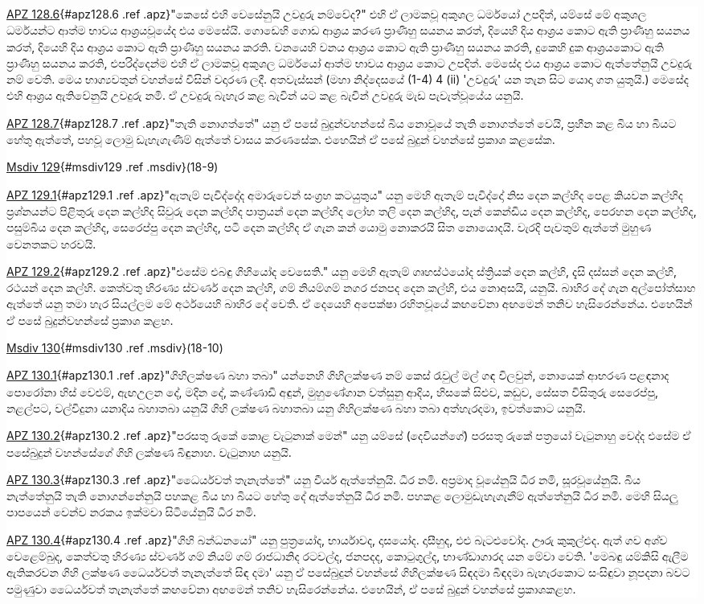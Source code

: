 [APZ 128.6](#apz128.6){#apz128.6 .ref .apz}"කෙසේ එහි වෙසේනුයි උවදුරු
නම්වේද?" එහි ඒ ලාමකවූ අකුශල ධර්මයෝ උපදිත්, යම්සේ මේ අකුශල ධර්මයන්ට ආත්ම
භාවය ආශ්‍රයවූයේද එය මෙසේයි. ගොඩෙහි ගොඩ ආශ්‍රය කරණ ප්‍රාණීහු සයනය කරත්,
දියෙහි දිය ආශ්‍රය කොට ඇති ප්‍රාණීහු සයනය කරත්, දියෙහි දිය ආශ්‍රය කොට ඇති
ප්‍රාණීහු සයනය කරති. වනයෙහි වනය ආශ්‍රය කොට ඇති ප්‍රාණීහු සයනය කරති,
දුකෙහි දුක ආශ්‍රයකොට ඇති ප්‍රාණීහු සයනය කරති, එපරිද්දෙන්ම එහි ඒ ලාමකවූ
අකුශල ධර්මයෝ ආත්ම භාවය ආශ්‍රය කොට උපදිත්. මෙසේද එය ආශ්‍රය කොට ඇත්තේනුයි
උවදුරු නම් වෙති. මෙය භාග්‍යවතුන් වහන්සේ විසින් වදාරණ ලදී. අතවැස්සන් (මහා
නිද්දෙසයේ (1-4) 4 (ii) 'උවදුරු' යන තැන සිට යොදා ගත යුතුයි.) මෙසේද එහි
ආශ්‍රය ඇතිවේනුයි උවදුරු නමි. ඒ උවදුරු බැහැර කළ බැවින් යට කළ බැවින්
උවදුරු මැඩ පැවැත්වූයේය යනුයි.

[APZ 128.7](#apz128.7){#apz128.7 .ref .apz}"තැති නොගත්තේ" යනු ඒ පසේ
බුදුන්වහන්සේ බිය නොවූයේ තැති නොගත්තේ වෙයි, ප්‍රහීන කළ බිය හා බියට හේතු
ඇත්තේ, පහවූ ලොමු ඩැහැගැණීම් ඇත්තේ වාසය කරණසේක. එහෙයින් ඒ පසේ බුදුන්
වහන්සේ ප්‍රකාශ කළසේක.

[Msdiv 129](#msdiv129){#msdiv129 .ref .msdiv}(18-9)

[APZ 129.1](#apz129.1){#apz129.1 .ref .apz}"ඇතැම් පැවිද්දෝද අමාරුවෙන්
සංග්‍රහ කටයුතුය" යනු මෙහි ඇතැම් පැවිද්දෝ නිස දෙන කල්හිද පෙළ කියවන කල්හිද
ප්‍රශ්නයන්ට පිළිතුරු දෙන කල්හිද සිවුරු දෙන කල්හිද පාත්‍රයන් දෙන කල්හිද
ලෝහ තලි දෙන කල්හිද, පැන් කෙන්ඩිය දෙන කල්හිද, පෙරහන දෙන කල්හිද, පසුම්බිය
දෙන කල්හිද, සෙරෙප්පු දෙන කල්හිද, පටි දෙන කල්හිද ඒ ගැන කන් යොමු නොකරයි
සිත නොයොදයි. වැරදි පැවතුම් ඇත්තේ මුහුණ වෙනතකට හරවයි.

[APZ 129.2](#apz129.2){#apz129.2 .ref .apz}"එසේම එබඳු ගිහියෝද වෙසෙති."
යනු මෙහි ඇතැම් ගෘහස්ථයෝද ස්ත්‍රියක් දෙන කල්හි, දැසි දස්සන් දෙන කල්හි,
රථයන් දෙන කල්හි. කෙත්වතු හිරණ්‍ය ස්වර්ණ දෙන කල්හි, ගම් නියම්ගම් නගර ජනපද
දෙන කල්හි, එය නොඅසයි, යනුයි. බාහිර දේ ගැන අල්පෝත්සාහ ඇත්තේ යනු තමා හැර
සියල්ලම මේ අර්ථයෙහි බාහිර දේ වෙති. ඒ දෙයෙහි අපෙක්ෂා රහිතවූයේ කඟවේනා
අඟමෙන් තනිව හැසිරෙන්නේය. එහෙයින් ඒ පසේ බුදුන්වහන්සේ ප්‍රකාශ කළහ.

[Msdiv 130](#msdiv130){#msdiv130 .ref .msdiv}(18-10)

[APZ 130.1](#apz130.1){#apz130.1 .ref .apz}"ගිහිලක්ෂණ බහා තබා" යන්නෙහි
ගිහිලක්ෂණ නම් කෙස් රැවුල් මල් ගඳ විලවුන්, නොයෙක් ආභරණ පළඳනාද පොරෝනා හිස්
වෙළුම්, ඇඟඋලන දේ, මදින දේ, කණ්ණාඩි අඳුන්, මුහුණේගාන වත්සුනු ආදිය, හිසකේ
සිළුව, කඩුව, සේසත විසිතුරු සෙරෙප්පු, නළල්පට, වල්විදුනා යනාදිය බහාතබා
යනුයි ගිහි ලක්ෂණ බහාතබා යනු ගිහිලක්ෂණ බහා තබා අත්හැරදමා, ඉවත්කොට යනුයි.

[APZ 130.2](#apz130.2){#apz130.2 .ref .apz}"පරසතු රුකේ කොළ වැටුනාක්
මෙන්" යනු යම්සේ (දෙවියන්ගේ) පරසතු රුකේ පත්‍රයෝ වැටුනාහු වෙද්ද එසේම ඒ
පසේබුදුන් වහන්සේගේ ගිහි ලක්ෂණ බිඳුනාහ. වැටුනාහ යනුයි.

[APZ 130.3](#apz130.3){#apz130.3 .ref .apz}"ධෛර්යවත් තැනැත්තේ" යනු වීර්ය
ඇත්තේනුයි. ධීර නමි. අප්‍රමාද වූයේනුයි ධීර නමි, සූරවූයේනුයි. බිය
නැත්තේනුයි තැති නොගන්නේනුයි පහකළ බිය හා බියට හේතු දේ ඇත්තේනුයි ධීර නමි.
පහකළ ලොමුඩැහැගැනීම් ඇත්තේනුයි ධීර නමි. මෙහි සියලු පාපයෙන් වෙන්ව නරකය
ඉක්මවා සිටියේනුයි ධීර නමි.

[APZ 130.4](#apz130.4){#apz130.4 .ref .apz}"ගිහි බන්ධනයෝ" යනු පුත්‍රයෝද,
භාර්යාවද, දාසයෝද. දාසීහුද, එළු බැටළුවෝද. ඌරු කුකුල්ළුද. ඇත් ගව අශ්ව
වෙළෙම්බුද, කෙත්වතු හිරණ්‍ය ස්වර්ණ ගම් නියම් ගම් රාජධානිද රටවල්ද, ජනපදද,
කොටුගුල්ද, භාණ්ඩාගාරද යන මේවා වෙති. 'මෙබඳු යම්කිසි ඇලීම ඇතිකරවන ගිහි
ලක්ෂණ ධෛර්යවත් තැනැත්තේ සිඳ දමා' යනු ඒ පසේබුදුන් වහන්සේ ගිහිලක්ෂණ සිඳදමා
බිඳදමා බැහැරකොට සංසිඳුවා නූපදනා බවට පමුණුවා ධෛර්යවත් තැනැත්තේ කඟවේනා
අඟමෙන් තනිව හැසිරෙන්නේය. එහෙයින්, ඒ පසේ බුදුන් වහන්සේ ප්‍රකාශකළහ.
